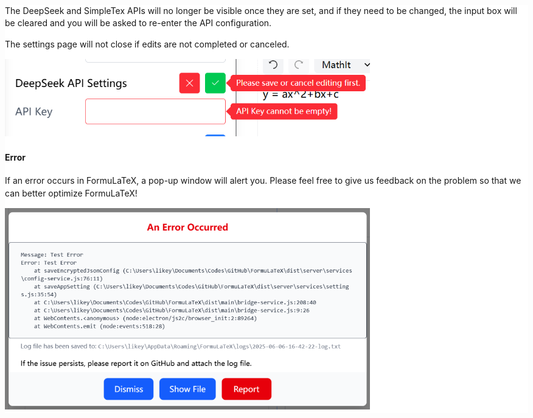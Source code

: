 The DeepSeek and SimpleTex APIs will no longer be visible once they are set, and if they need to be changed, the input
box will be cleared and you will be asked to re-enter the API configuration.

The settings page will not close if edits are not completed or canceled.

<img src="img/24-settings-edit.png" alt="Settings Edit" width="600">

#### Error

If an error occurs in FormuLaTeX, a pop-up window will alert you. Please feel free to give us feedback on the problem so
that we can better optimize FormuLaTeX!

<img src="img/25-error-page.png" alt="Error Page" width="600">

